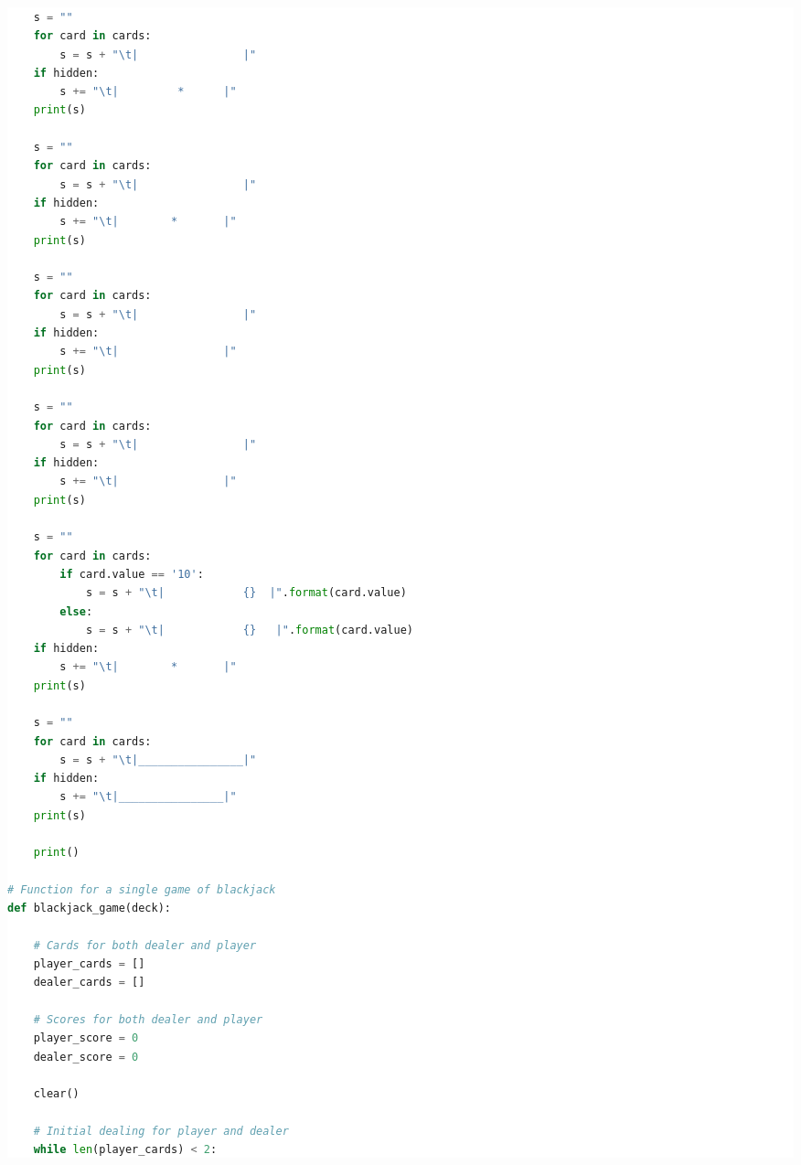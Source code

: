 ```py
	s = ""
	for card in cards:
		s = s + "\t|                |"
	if hidden:
		s += "\t|         *      |"	
	print(s)	

	s = ""
	for card in cards:
		s = s + "\t|                |"
	if hidden:
		s += "\t|        *       |"	
	print(s)

	s = ""
	for card in cards:
		s = s + "\t|                |"
	if hidden:
		s += "\t|                |"	
	print(s)

	s = ""
	for card in cards:
		s = s + "\t|                |"
	if hidden:
		s += "\t|                |"	
	print(s)	

	s = ""
	for card in cards:
		if card.value == '10':
			s = s + "\t|            {}  |".format(card.value)
		else:
			s = s + "\t|            {}   |".format(card.value)
	if hidden:
		s += "\t|        *       |"			
	print(s)	

	s = ""
	for card in cards:
		s = s + "\t|________________|"
	if hidden:
		s += "\t|________________|"	
	print(s)		

	print()

# Function for a single game of blackjack
def blackjack_game(deck):

	# Cards for both dealer and player
	player_cards = []
	dealer_cards = []

	# Scores for both dealer and player
	player_score = 0
	dealer_score = 0

	clear()

	# Initial dealing for player and dealer
	while len(player_cards) < 2:

```